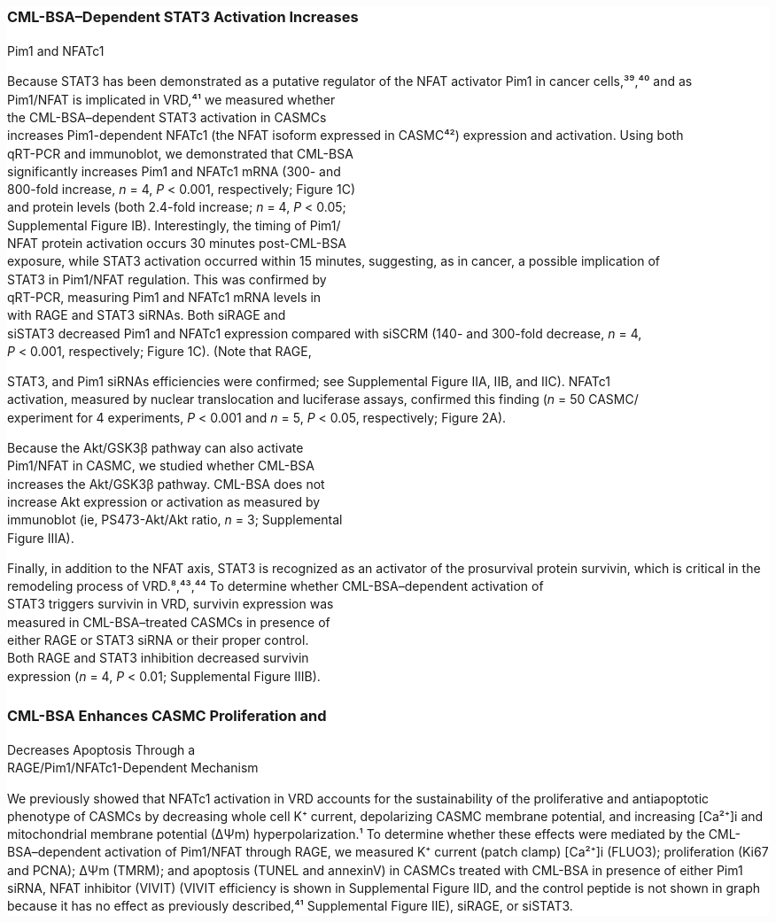### CML-BSA–Dependent STAT3 Activation Increases  
Pim1 and NFATc1  

Because STAT3 has been demonstrated as a putative regulator of the NFAT activator Pim1 in cancer cells,³⁹,⁴⁰ and as  
Pim1/NFAT is implicated in VRD,⁴¹ we measured whether  
the CML-BSA–dependent STAT3 activation in CASMCs  
increases Pim1-dependent NFATc1 (the NFAT isoform expressed in CASMC⁴²) expression and activation. Using both  
qRT-PCR and immunoblot, we demonstrated that CML-BSA  
significantly increases Pim1 and NFATc1 mRNA (300- and  
800-fold increase, *n* = 4, *P* < 0.001, respectively; Figure 1C)  
and protein levels (both 2.4-fold increase; *n* = 4, *P* < 0.05;  
Supplemental Figure IB). Interestingly, the timing of Pim1/  
NFAT protein activation occurs 30 minutes post-CML-BSA  
exposure, while STAT3 activation occurred within 15 minutes, suggesting, as in cancer, a possible implication of  
STAT3 in Pim1/NFAT regulation. This was confirmed by  
qRT-PCR, measuring Pim1 and NFATc1 mRNA levels in  
with RAGE and STAT3 siRNAs. Both siRAGE and  
siSTAT3 decreased Pim1 and NFATc1 expression compared with siSCRM (140- and 300-fold decrease, *n* = 4,  
*P* < 0.001, respectively; Figure 1C). (Note that RAGE,  

STAT3, and Pim1 siRNAs efficiencies were confirmed; see Supplemental Figure IIA, IIB, and IIC). NFATc1  
activation, measured by nuclear translocation and luciferase assays, confirmed this finding (*n* = 50 CASMC/  
experiment for 4 experiments, *P* < 0.001 and *n* = 5, *P* < 0.05, respectively; Figure 2A).  

Because the Akt/GSK3β pathway can also activate  
Pim1/NFAT in CASMC, we studied whether CML-BSA  
increases the Akt/GSK3β pathway. CML-BSA does not  
increase Akt expression or activation as measured by  
immunoblot (ie, PS473-Akt/Akt ratio, *n* = 3; Supplemental  
Figure IIIA).  

Finally, in addition to the NFAT axis, STAT3 is recognized as an activator of the prosurvival protein survivin, which is critical in the remodeling process of VRD.⁸,⁴³,⁴⁴ To determine whether CML-BSA–dependent activation of  
STAT3 triggers survivin in VRD, survivin expression was  
measured in CML-BSA–treated CASMCs in presence of  
either RAGE or STAT3 siRNA or their proper control.  
Both RAGE and STAT3 inhibition decreased survivin  
expression (*n* = 4, *P* < 0.01; Supplemental Figure IIIB).  

### CML-BSA Enhances CASMC Proliferation and  
Decreases Apoptosis Through a  
RAGE/Pim1/NFATc1-Dependent Mechanism  

We previously showed that NFATc1 activation in VRD accounts for the sustainability of the proliferative and antiapoptotic phenotype of CASMCs by decreasing whole cell K⁺ current, depolarizing CASMC membrane potential, and increasing \[Ca²⁺\]i and mitochondrial membrane potential (∆Ψm) hyperpolarization.¹ To determine whether these effects were mediated by the CML-BSA–dependent activation of Pim1/NFAT through RAGE, we measured K⁺ current (patch clamp) \[Ca²⁺\]i (FLUO3); proliferation (Ki67 and PCNA); ∆Ψm (TMRM); and apoptosis (TUNEL and annexinV) in CASMCs treated with CML-BSA in presence of either Pim1 siRNA, NFAT inhibitor (VIVIT) (VIVIT efficiency is shown in Supplemental Figure IID, and the control peptide is not shown in graph because it has no effect as previously described,⁴¹ Supplemental Figure IIE), siRAGE, or siSTAT3.  
